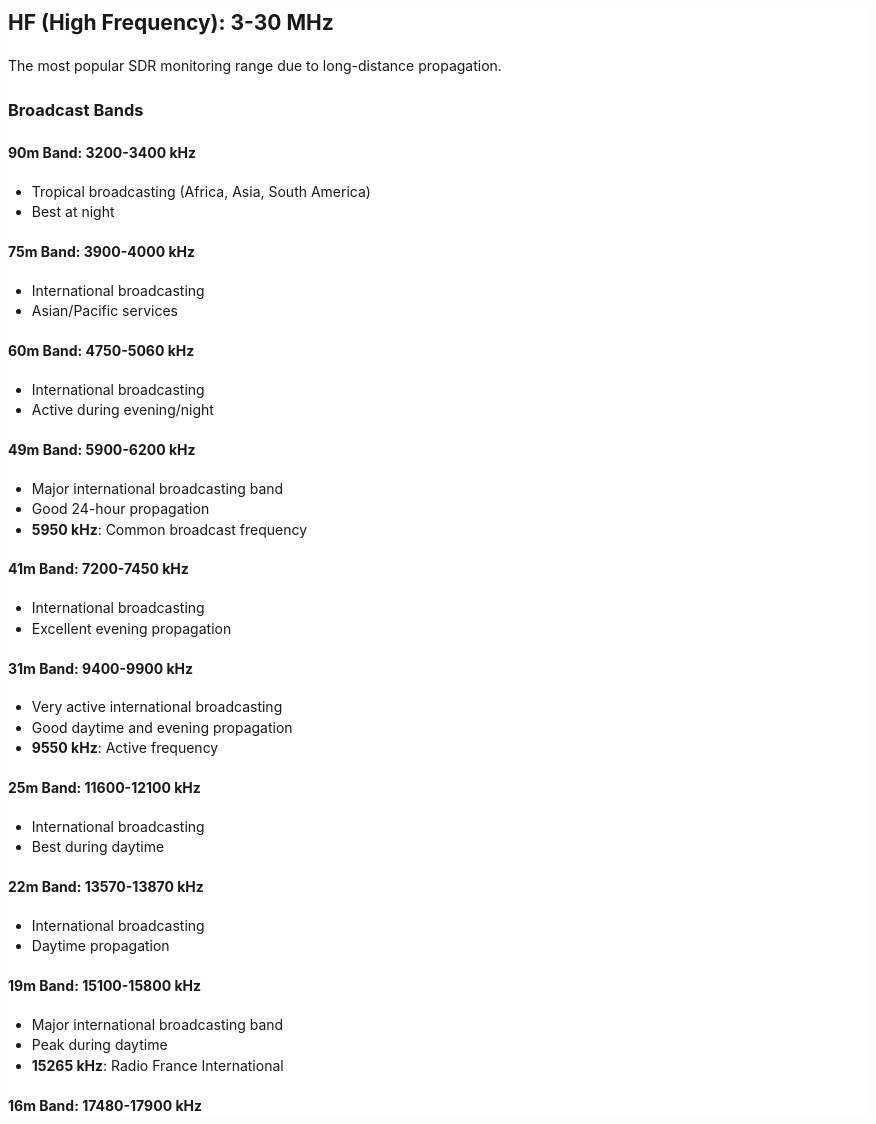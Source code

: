 ## HF (High Frequency): 3-30 MHz

The most popular SDR monitoring range due to long-distance propagation.

### Broadcast Bands

#### 90m Band: 3200-3400 kHz

- Tropical broadcasting (Africa, Asia, South America)
- Best at night

#### 75m Band: 3900-4000 kHz

- International broadcasting
- Asian/Pacific services

#### 60m Band: 4750-5060 kHz

- International broadcasting
- Active during evening/night

#### 49m Band: 5900-6200 kHz

- Major international broadcasting band
- Good 24-hour propagation
- **5950 kHz**: Common broadcast frequency

#### 41m Band: 7200-7450 kHz

- International broadcasting
- Excellent evening propagation

#### 31m Band: 9400-9900 kHz

- Very active international broadcasting
- Good daytime and evening propagation
- **9550 kHz**: Active frequency

#### 25m Band: 11600-12100 kHz

- International broadcasting
- Best during daytime

#### 22m Band: 13570-13870 kHz

- International broadcasting
- Daytime propagation

#### 19m Band: 15100-15800 kHz

- Major international broadcasting band
- Peak during daytime
- **15265 kHz**: Radio France International

#### 16m Band: 17480-17900 kHz
